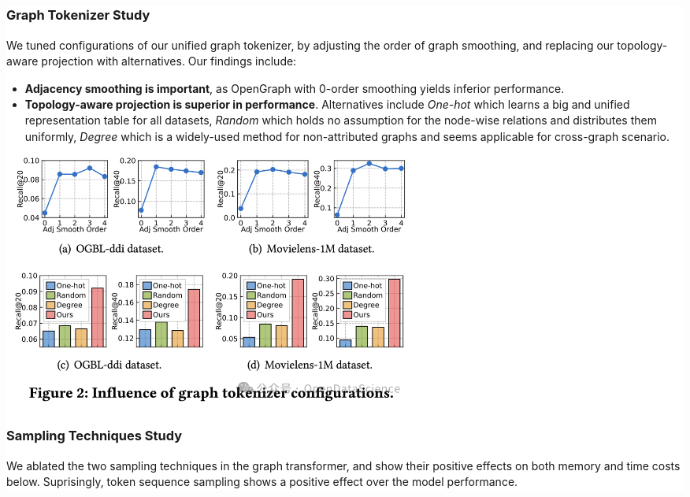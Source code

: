 ### Graph Tokenizer Study
We tuned configurations of our unified graph tokenizer, by adjusting the order of graph smoothing, and replacing our topology-aware projection with alternatives. Our findings include:
- **Adjacency smoothing is important**, as OpenGraph with 0-order smoothing yields inferior performance.
- **Topology-aware projection is superior in performance**. Alternatives include *One-hot* which learns a big and unified representation table for all datasets, *Random* which holds no assumption for the node-wise relations and distributes them uniformly, *Degree* which is a widely-used method for non-attributed graphs and seems applicable for cross-graph scenario.

<img src='imgs/graph tokenizer.png' width=60% />

### Sampling Techniques Study
We ablated the two sampling techniques in the graph transformer, and show their positive effects on both memory and time costs below. Suprisingly, token sequence sampling shows a positive effect over the model performance.
